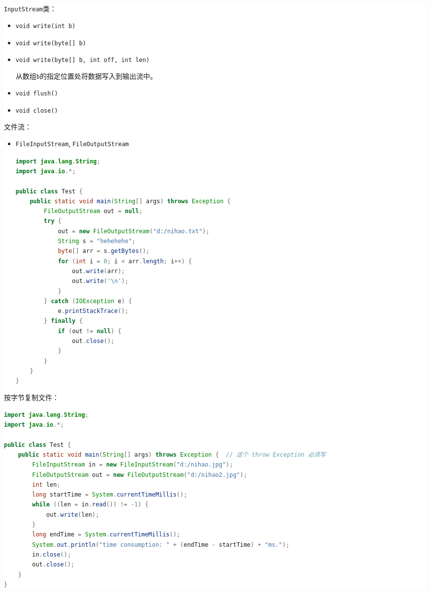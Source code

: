 `InputStream`类：

* `void write(int b)`

* `void write(byte[] b)`

* `void write(byte[] b, int off, int len)`

    从数组`b`的指定位置处将数据写入到输出流中。

* `void flush()`

* `void close()`

文件流：

* `FileInputStream`, `FileOutputStream`

    ```java
    import java.lang.String;
    import java.io.*;

    public class Test {
        public static void main(String[] args) throws Exception {
            FileOutputStream out = null;
            try {
                out = new FileOutputStream("d:/nihao.txt");
                String s = "hehehehe";
                byte[] arr = s.getBytes();
                for (int i = 0; i < arr.length; i++) {
                    out.write(arr);
                    out.write('\n');
                }
            } catch (IOException e) {
                e.printStackTrace();
            } finally {
                if (out != null) {
                    out.close();
                }
            }
        }
    }
    ```

按字节复制文件：

```java
import java.lang.String;
import java.io.*;

public class Test {
    public static void main(String[] args) throws Exception {  // 这个 throw Exception 必须写
        FileInputStream in = new FileInputStream("d:/nihao.jpg");
        FileOutputStream out = new FileOutputStream("d:/nihao2.jpg");
        int len;
        long startTime = System.currentTimeMillis();
        while ((len = in.read()) != -1) {
            out.write(len);
        }
        long endTime = System.currentTimeMillis();
        System.out.println("time consumption: " + (endTime - startTime) + "ms.");
        in.close();
        out.close();
    }
}
```
